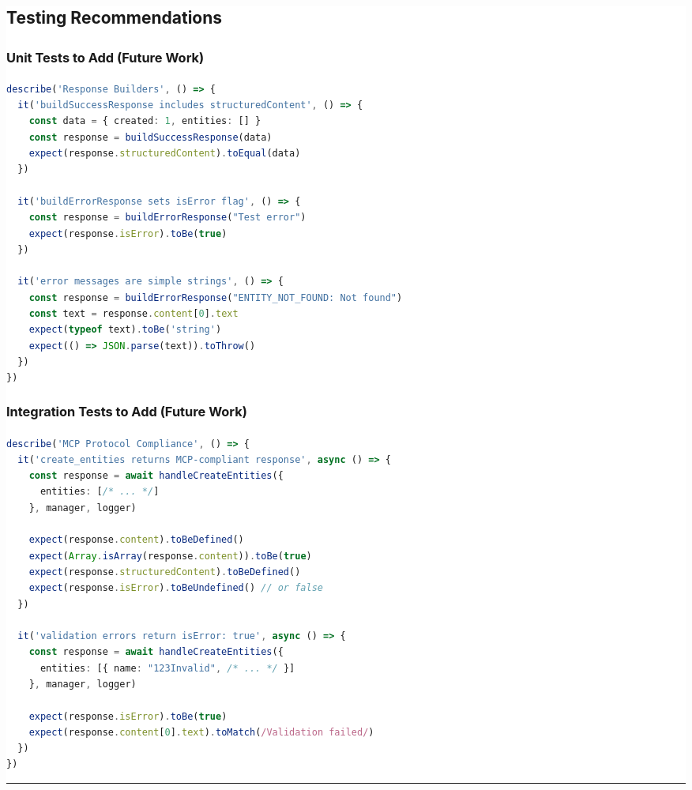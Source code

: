 
## Testing Recommendations

### Unit Tests to Add (Future Work)

```typescript
describe('Response Builders', () => {
  it('buildSuccessResponse includes structuredContent', () => {
    const data = { created: 1, entities: [] }
    const response = buildSuccessResponse(data)
    expect(response.structuredContent).toEqual(data)
  })

  it('buildErrorResponse sets isError flag', () => {
    const response = buildErrorResponse("Test error")
    expect(response.isError).toBe(true)
  })

  it('error messages are simple strings', () => {
    const response = buildErrorResponse("ENTITY_NOT_FOUND: Not found")
    const text = response.content[0].text
    expect(typeof text).toBe('string')
    expect(() => JSON.parse(text)).toThrow()
  })
})
```

### Integration Tests to Add (Future Work)

```typescript
describe('MCP Protocol Compliance', () => {
  it('create_entities returns MCP-compliant response', async () => {
    const response = await handleCreateEntities({
      entities: [/* ... */]
    }, manager, logger)

    expect(response.content).toBeDefined()
    expect(Array.isArray(response.content)).toBe(true)
    expect(response.structuredContent).toBeDefined()
    expect(response.isError).toBeUndefined() // or false
  })

  it('validation errors return isError: true', async () => {
    const response = await handleCreateEntities({
      entities: [{ name: "123Invalid", /* ... */ }]
    }, manager, logger)

    expect(response.isError).toBe(true)
    expect(response.content[0].text).toMatch(/Validation failed/)
  })
})
```

---
